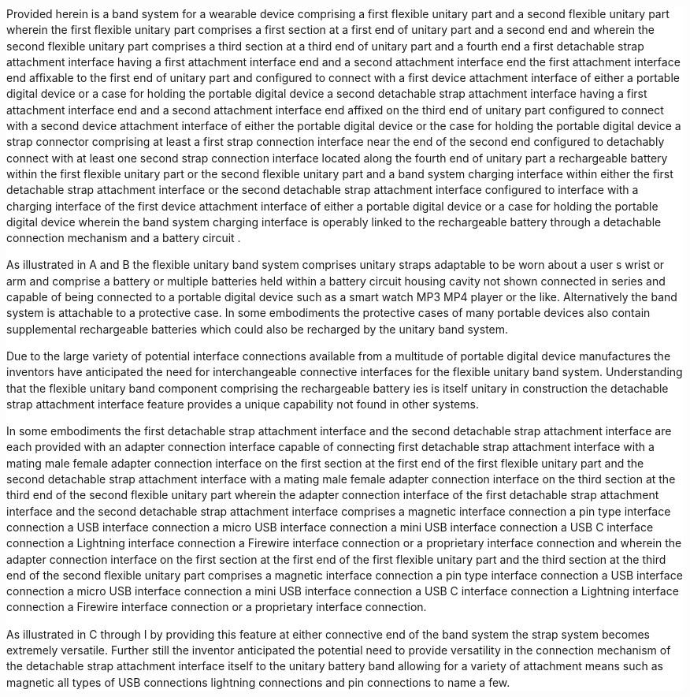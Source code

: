 Provided herein is a band system for a wearable device comprising a first flexible unitary part and a second flexible unitary part wherein the first flexible unitary part comprises a first section at a first end of unitary part and a second end and wherein the second flexible unitary part comprises a third section at a third end of unitary part and a fourth end a first detachable strap attachment interface having a first attachment interface end and a second attachment interface end the first attachment interface end affixable to the first end of unitary part and configured to connect with a first device attachment interface of either a portable digital device or a case for holding the portable digital device a second detachable strap attachment interface having a first attachment interface end and a second attachment interface end affixed on the third end of unitary part configured to connect with a second device attachment interface of either the portable digital device or the case for holding the portable digital device a strap connector comprising at least a first strap connection interface near the end of the second end configured to detachably connect with at least one second strap connection interface located along the fourth end of unitary part a rechargeable battery within the first flexible unitary part or the second flexible unitary part and a band system charging interface within either the first detachable strap attachment interface or the second detachable strap attachment interface configured to interface with a charging interface of the first device attachment interface of either a portable digital device or a case for holding the portable digital device wherein the band system charging interface is operably linked to the rechargeable battery through a detachable connection mechanism and a battery circuit .

As illustrated in A and B the flexible unitary band system comprises unitary straps adaptable to be worn about a user s wrist or arm and comprise a battery or multiple batteries held within a battery circuit housing cavity not shown connected in series and capable of being connected to a portable digital device such as a smart watch MP3 MP4 player or the like. Alternatively the band system is attachable to a protective case. In some embodiments the protective cases of many portable devices also contain supplemental rechargeable batteries which could also be recharged by the unitary band system.

Due to the large variety of potential interface connections available from a multitude of portable digital device manufactures the inventors have anticipated the need for interchangeable connective interfaces for the flexible unitary band system. Understanding that the flexible unitary band component comprising the rechargeable battery ies is itself unitary in construction the detachable strap attachment interface feature provides a unique capability not found in other systems.

In some embodiments the first detachable strap attachment interface and the second detachable strap attachment interface are each provided with an adapter connection interface capable of connecting first detachable strap attachment interface with a mating male female adapter connection interface on the first section at the first end of the first flexible unitary part and the second detachable strap attachment interface with a mating male female adapter connection interface on the third section at the third end of the second flexible unitary part wherein the adapter connection interface of the first detachable strap attachment interface and the second detachable strap attachment interface comprises a magnetic interface connection a pin type interface connection a USB interface connection a micro USB interface connection a mini USB interface connection a USB C interface connection a Lightning interface connection a Firewire interface connection or a proprietary interface connection and wherein the adapter connection interface on the first section at the first end of the first flexible unitary part and the third section at the third end of the second flexible unitary part comprises a magnetic interface connection a pin type interface connection a USB interface connection a micro USB interface connection a mini USB interface connection a USB C interface connection a Lightning interface connection a Firewire interface connection or a proprietary interface connection.

As illustrated in C through I by providing this feature at either connective end of the band system the strap system becomes extremely versatile. Further still the inventor anticipated the potential need to provide versatility in the connection mechanism of the detachable strap attachment interface itself to the unitary battery band allowing for a variety of attachment means such as magnetic all types of USB connections lightning connections and pin connections to name a few.
